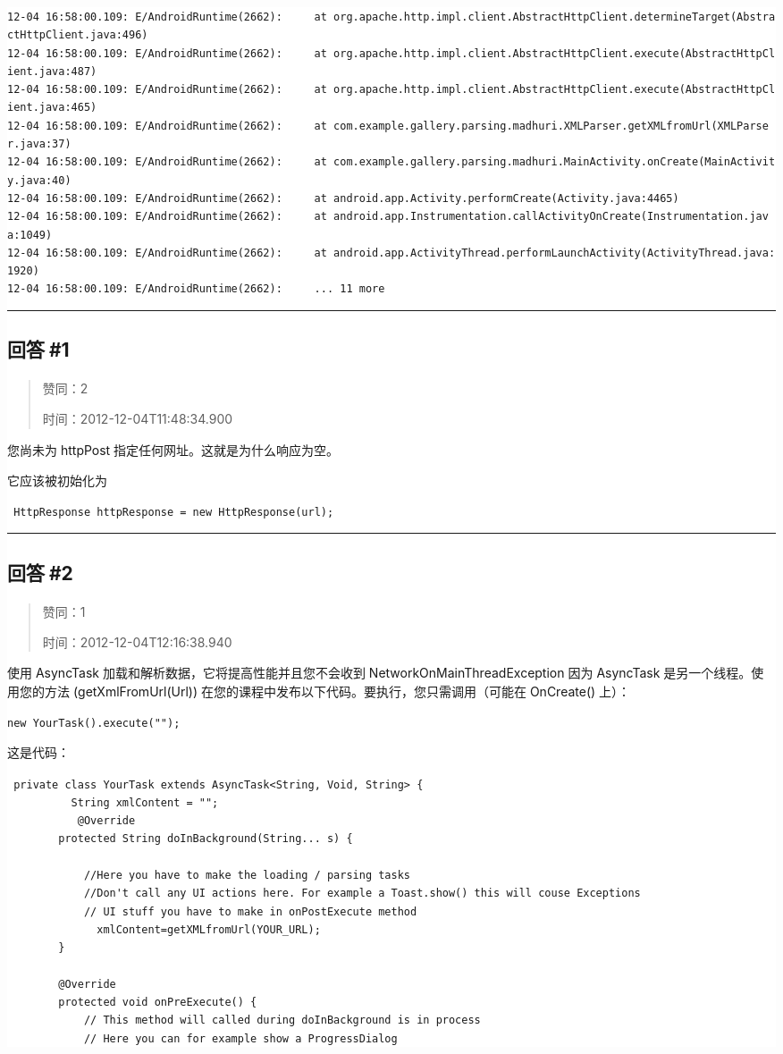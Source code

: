 ```
12-04 16:58:00.109: E/AndroidRuntime(2662):     at org.apache.http.impl.client.AbstractHttpClient.determineTarget(AbstractHttpClient.java:496)
12-04 16:58:00.109: E/AndroidRuntime(2662):     at org.apache.http.impl.client.AbstractHttpClient.execute(AbstractHttpClient.java:487)
12-04 16:58:00.109: E/AndroidRuntime(2662):     at org.apache.http.impl.client.AbstractHttpClient.execute(AbstractHttpClient.java:465)
12-04 16:58:00.109: E/AndroidRuntime(2662):     at com.example.gallery.parsing.madhuri.XMLParser.getXMLfromUrl(XMLParser.java:37)
12-04 16:58:00.109: E/AndroidRuntime(2662):     at com.example.gallery.parsing.madhuri.MainActivity.onCreate(MainActivity.java:40)
12-04 16:58:00.109: E/AndroidRuntime(2662):     at android.app.Activity.performCreate(Activity.java:4465)
12-04 16:58:00.109: E/AndroidRuntime(2662):     at android.app.Instrumentation.callActivityOnCreate(Instrumentation.java:1049)
12-04 16:58:00.109: E/AndroidRuntime(2662):     at android.app.ActivityThread.performLaunchActivity(ActivityThread.java:1920)
12-04 16:58:00.109: E/AndroidRuntime(2662):     ... 11 more 
```

* * *

## 回答 #1

> 赞同：2
> 
> 时间：2012-12-04T11:48:34.900

您尚未为 httpPost 指定任何网址。这就是为什么响应为空。

它应该被初始化为

```
 HttpResponse httpResponse = new HttpResponse(url); 
```

* * *

## 回答 #2

> 赞同：1
> 
> 时间：2012-12-04T12:16:38.940

使用 AsyncTask 加载和解析数据，它将提高性能并且您不会收到 NetworkOnMainThreadException 因为 AsyncTask 是另一个线程。使用您的方法 (getXmlFromUrl(Url)) 在您的课程中发布以下代码。要执行，您只需调用（可能在 OnCreate() 上）：

```
new YourTask().execute(""); 
```

这是代码：

```
 private class YourTask extends AsyncTask<String, Void, String> {
          String xmlContent = "";
           @Override
        protected String doInBackground(String... s) {

            //Here you have to make the loading / parsing tasks
            //Don't call any UI actions here. For example a Toast.show() this will couse Exceptions
            // UI stuff you have to make in onPostExecute method
              xmlContent=getXMLfromUrl(YOUR_URL);
        }

        @Override
        protected void onPreExecute() {
            // This method will called during doInBackground is in process
            // Here you can for example show a ProgressDialog
```